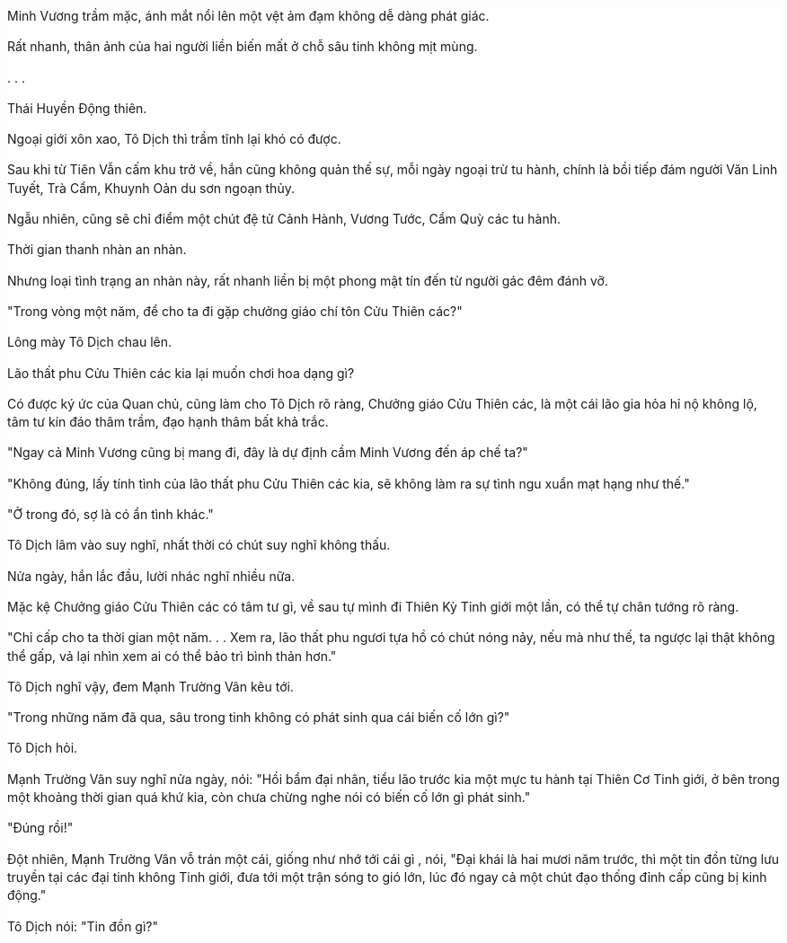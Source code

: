 Minh Vương trầm mặc, ánh mắt nổi lên một vệt ảm đạm không dễ dàng phát giác.

Rất nhanh, thân ảnh của hai người liền biến mất ở chỗ sâu tinh không mịt mùng.

. . .

Thái Huyền Động thiên.

Ngoại giới xôn xao, Tô Dịch thì trầm tĩnh lại khó có được.

Sau khi từ Tiên Vẫn cấm khu trở về, hắn cũng không quản thế sự, mỗi ngày ngoại trừ tu hành, chính là bồi tiếp đám người Văn Linh Tuyết, Trà Cẩm, Khuynh Oản du sơn ngoạn thủy.

Ngẫu nhiên, cũng sẽ chỉ điểm một chút đệ tử Cảnh Hành, Vương Tước, Cẩm Quỳ các tu hành.

Thời gian thanh nhàn an nhàn.

Nhưng loại tình trạng an nhàn này, rất nhanh liền bị một phong mật tín đến từ người gác đêm đánh vỡ.

"Trong vòng một năm, để cho ta đi gặp chưởng giáo chí tôn Cửu Thiên các?"

Lông mày Tô Dịch chau lên.

Lão thất phu Cửu Thiên các kia lại muốn chơi hoa dạng gì?

Có được ký ức của Quan chủ, cũng làm cho Tô Dịch rõ ràng, Chưởng giáo Cửu Thiên các, là một cái lão gia hỏa hỉ nộ không lộ, tâm tư kín đáo thâm trầm, đạo hạnh thâm bất khả trắc.

"Ngay cả Minh Vương cũng bị mang đi, đây là dự định cầm Minh Vương đến áp chế ta?"

"Không đúng, lấy tính tình của lão thất phu Cửu Thiên các kia, sẽ không làm ra sự tình ngu xuẩn mạt hạng như thế."

"Ở trong đó, sợ là có ẩn tình khác."

Tô Dịch lâm vào suy nghĩ, nhất thời có chút suy nghĩ không thấu.

Nửa ngày, hắn lắc đầu, lười nhác nghĩ nhiều nữa.

Mặc kệ Chưởng giáo Cửu Thiên các có tâm tư gì, về sau tự mình đi Thiên Kỳ Tinh giới một lần, có thể tự chân tướng rõ ràng.

"Chỉ cấp cho ta thời gian một năm. . . Xem ra, lão thất phu ngươi tựa hồ có chút nóng nảy, nếu mà như thế, ta ngược lại thật không thể gấp, vả lại nhìn xem ai có thể bảo trì bình thản hơn."

Tô Dịch nghĩ vậy, đem Mạnh Trường Vân kêu tới.

"Trong những năm đã qua, sâu trong tinh không có phát sinh qua cái biến cố lớn gì?"

Tô Dịch hỏi.

Mạnh Trường Vân suy nghĩ nửa ngày, nói: "Hồi bẩm đại nhân, tiểu lão trước kia một mực tu hành tại Thiên Cơ Tinh giới, ở bên trong một khoảng thời gian quá khứ kia, còn chưa chừng nghe nói có biến cố lớn gì phát sinh."

"Đúng rồi!"

Đột nhiên, Mạnh Trường Vân vỗ trán một cái, giống như nhớ tới cái gì , nói, "Đại khái là hai mươi năm trước, thì một tin đồn từng lưu truyền tại các đại tinh không Tinh giới, đưa tới một trận sóng to gió lớn, lúc đó ngay cả một chút đạo thống đỉnh cấp cũng bị kinh động."

Tô Dịch nói: "Tin đồn gì?"
